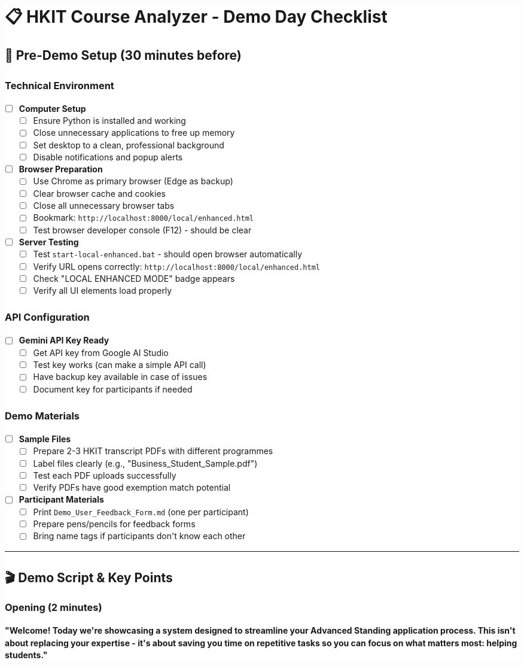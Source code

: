 # 📋 HKIT Course Analyzer - Demo Day Checklist

## 🚀 Pre-Demo Setup (30 minutes before)

### Technical Environment
- [ ] **Computer Setup**
  - [ ] Ensure Python is installed and working
  - [ ] Close unnecessary applications to free up memory
  - [ ] Set desktop to a clean, professional background
  - [ ] Disable notifications and popup alerts

- [ ] **Browser Preparation**
  - [ ] Use Chrome as primary browser (Edge as backup)
  - [ ] Clear browser cache and cookies
  - [ ] Close all unnecessary browser tabs
  - [ ] Bookmark: `http://localhost:8000/local/enhanced.html`
  - [ ] Test browser developer console (F12) - should be clear

- [ ] **Server Testing**
  - [ ] Test `start-local-enhanced.bat` - should open browser automatically
  - [ ] Verify URL opens correctly: `http://localhost:8000/local/enhanced.html`
  - [ ] Check "LOCAL ENHANCED MODE" badge appears
  - [ ] Verify all UI elements load properly

### API Configuration
- [ ] **Gemini API Key Ready**
  - [ ] Get API key from Google AI Studio
  - [ ] Test key works (can make a simple API call)
  - [ ] Have backup key available in case of issues
  - [ ] Document key for participants if needed

### Demo Materials
- [ ] **Sample Files**
  - [ ] Prepare 2-3 HKIT transcript PDFs with different programmes
  - [ ] Label files clearly (e.g., "Business_Student_Sample.pdf")
  - [ ] Test each PDF uploads successfully
  - [ ] Verify PDFs have good exemption match potential

- [ ] **Participant Materials**
  - [ ] Print `Demo_User_Feedback_Form.md` (one per participant)
  - [ ] Prepare pens/pencils for feedback forms
  - [ ] Bring name tags if participants don't know each other

---

## 🎬 Demo Script & Key Points

### Opening (2 minutes)
**"Welcome! Today we're showcasing a system designed to streamline your Advanced Standing application process. This isn't about replacing your expertise - it's about saving you time on repetitive tasks so you can focus on what matters most: helping students."**
